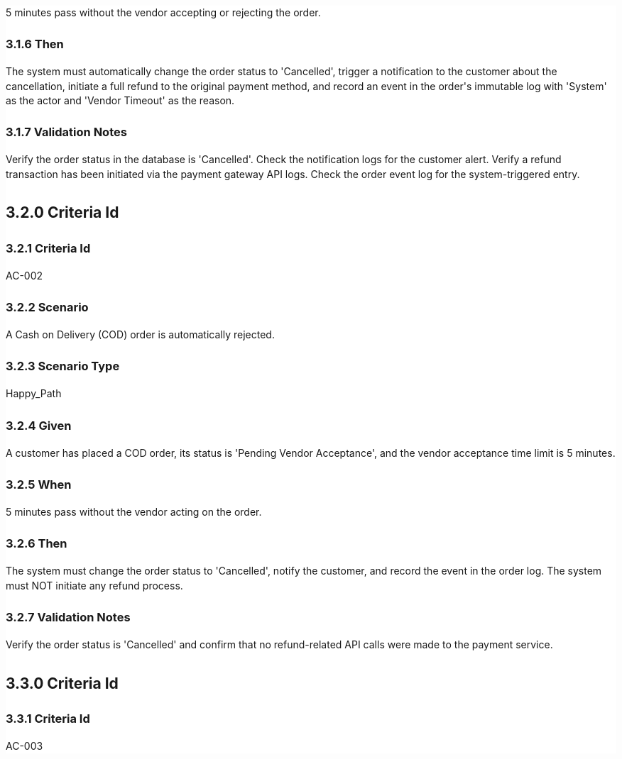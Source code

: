 5 minutes pass without the vendor accepting or rejecting the order.

### 3.1.6 Then

The system must automatically change the order status to 'Cancelled', trigger a notification to the customer about the cancellation, initiate a full refund to the original payment method, and record an event in the order's immutable log with 'System' as the actor and 'Vendor Timeout' as the reason.

### 3.1.7 Validation Notes

Verify the order status in the database is 'Cancelled'. Check the notification logs for the customer alert. Verify a refund transaction has been initiated via the payment gateway API logs. Check the order event log for the system-triggered entry.

## 3.2.0 Criteria Id

### 3.2.1 Criteria Id

AC-002

### 3.2.2 Scenario

A Cash on Delivery (COD) order is automatically rejected.

### 3.2.3 Scenario Type

Happy_Path

### 3.2.4 Given

A customer has placed a COD order, its status is 'Pending Vendor Acceptance', and the vendor acceptance time limit is 5 minutes.

### 3.2.5 When

5 minutes pass without the vendor acting on the order.

### 3.2.6 Then

The system must change the order status to 'Cancelled', notify the customer, and record the event in the order log. The system must NOT initiate any refund process.

### 3.2.7 Validation Notes

Verify the order status is 'Cancelled' and confirm that no refund-related API calls were made to the payment service.

## 3.3.0 Criteria Id

### 3.3.1 Criteria Id

AC-003
